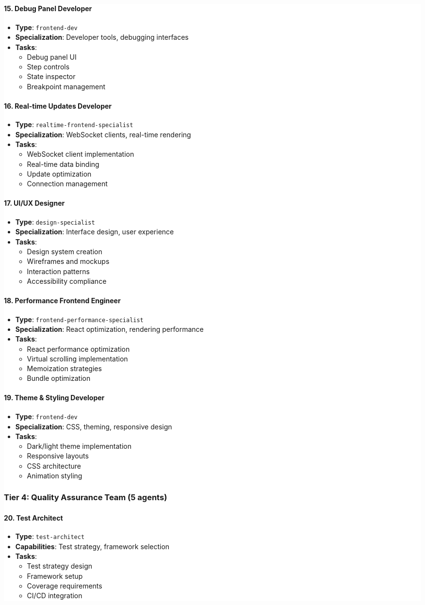 #### 15. **Debug Panel Developer**
- **Type**: `frontend-dev`
- **Specialization**: Developer tools, debugging interfaces
- **Tasks**:
  - Debug panel UI
  - Step controls
  - State inspector
  - Breakpoint management

#### 16. **Real-time Updates Developer**
- **Type**: `realtime-frontend-specialist`
- **Specialization**: WebSocket clients, real-time rendering
- **Tasks**:
  - WebSocket client implementation
  - Real-time data binding
  - Update optimization
  - Connection management

#### 17. **UI/UX Designer**
- **Type**: `design-specialist`
- **Specialization**: Interface design, user experience
- **Tasks**:
  - Design system creation
  - Wireframes and mockups
  - Interaction patterns
  - Accessibility compliance

#### 18. **Performance Frontend Engineer**
- **Type**: `frontend-performance-specialist`
- **Specialization**: React optimization, rendering performance
- **Tasks**:
  - React performance optimization
  - Virtual scrolling implementation
  - Memoization strategies
  - Bundle optimization

#### 19. **Theme & Styling Developer**
- **Type**: `frontend-dev`
- **Specialization**: CSS, theming, responsive design
- **Tasks**:
  - Dark/light theme implementation
  - Responsive layouts
  - CSS architecture
  - Animation styling

### Tier 4: Quality Assurance Team (5 agents)

#### 20. **Test Architect**
- **Type**: `test-architect`
- **Capabilities**: Test strategy, framework selection
- **Tasks**:
  - Test strategy design
  - Framework setup
  - Coverage requirements
  - CI/CD integration
